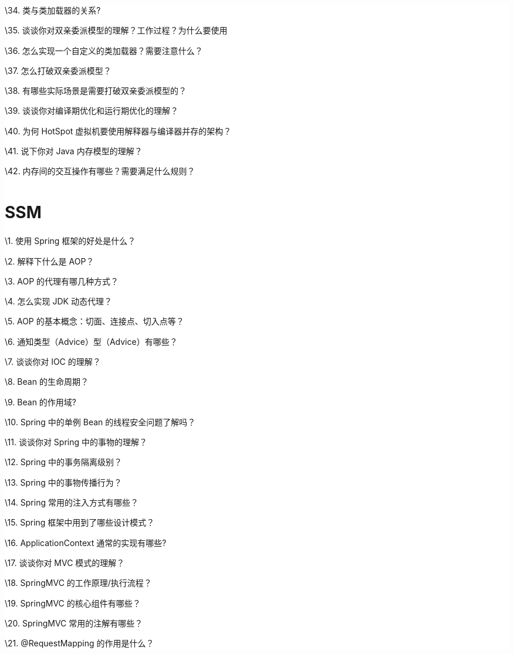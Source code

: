 \34. 类与类加载器的关系?

\35. 谈谈你对双亲委派模型的理解？工作过程？为什么要使用

\36. 怎么实现一个自定义的类加载器？需要注意什么？

\37. 怎么打破双亲委派模型？

\38. 有哪些实际场景是需要打破双亲委派模型的？

\39. 谈谈你对编译期优化和运行期优化的理解？

\40. 为何 HotSpot 虚拟机要使用解释器与编译器并存的架构？

\41. 说下你对 Java 内存模型的理解？

\42. 内存间的交互操作有哪些？需要满足什么规则？



# SSM

\1. 使用 Spring 框架的好处是什么？

\2. 解释下什么是 AOP？

\3. AOP 的代理有哪几种方式？

\4. 怎么实现 JDK 动态代理？

\5. AOP 的基本概念：切面、连接点、切入点等？

\6. 通知类型（Advice）型（Advice）有哪些？

\7. 谈谈你对 IOC 的理解？

\8. Bean 的生命周期？

\9. Bean 的作用域?

\10. Spring 中的单例 Bean 的线程安全问题了解吗？

\11. 谈谈你对 Spring 中的事物的理解？

\12. Spring 中的事务隔离级别？

\13. Spring 中的事物传播行为？

\14. Spring 常用的注入方式有哪些？

\15. Spring 框架中用到了哪些设计模式？

\16. ApplicationContext 通常的实现有哪些?

\17. 谈谈你对 MVC 模式的理解？

\18. SpringMVC 的工作原理/执行流程？

\19. SpringMVC 的核心组件有哪些？

\20. SpringMVC 常用的注解有哪些？

\21. @RequestMapping 的作用是什么？
